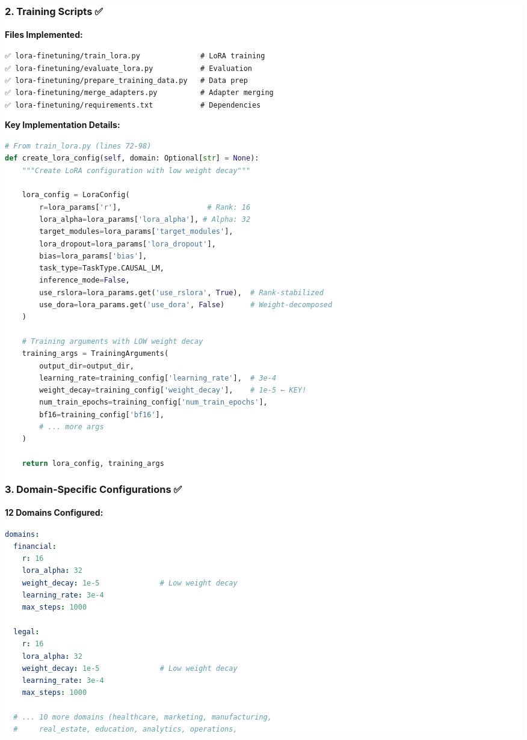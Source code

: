 ### **2. Training Scripts** ✅

**Files Implemented:**

```
✅ lora-finetuning/train_lora.py              # LoRA training
✅ lora-finetuning/evaluate_lora.py           # Evaluation
✅ lora-finetuning/prepare_training_data.py   # Data prep
✅ lora-finetuning/merge_adapters.py          # Adapter merging
✅ lora-finetuning/requirements.txt           # Dependencies
```

**Key Implementation Details:**

```python
# From train_lora.py (lines 72-98)
def create_lora_config(self, domain: Optional[str] = None):
    """Create LoRA configuration with low weight decay"""
    
    lora_config = LoraConfig(
        r=lora_params['r'],                    # Rank: 16
        lora_alpha=lora_params['lora_alpha'], # Alpha: 32
        target_modules=lora_params['target_modules'],
        lora_dropout=lora_params['lora_dropout'],
        bias=lora_params['bias'],
        task_type=TaskType.CAUSAL_LM,
        inference_mode=False,
        use_rslora=lora_params.get('use_rslora', True),  # Rank-stabilized
        use_dora=lora_params.get('use_dora', False)      # Weight-decomposed
    )
    
    # Training arguments with LOW weight decay
    training_args = TrainingArguments(
        output_dir=output_dir,
        learning_rate=training_config['learning_rate'],  # 3e-4
        weight_decay=training_config['weight_decay'],    # 1e-5 ← KEY!
        num_train_epochs=training_config['num_train_epochs'],
        bf16=training_config['bf16'],
        # ... more args
    )
    
    return lora_config, training_args
```

### **3. Domain-Specific Configurations** ✅

**12 Domains Configured:**

```yaml
domains:
  financial:
    r: 16
    lora_alpha: 32
    weight_decay: 1e-5              # Low weight decay
    learning_rate: 3e-4
    max_steps: 1000
    
  legal:
    r: 16
    lora_alpha: 32
    weight_decay: 1e-5              # Low weight decay
    learning_rate: 3e-4
    max_steps: 1000
    
  # ... 10 more domains (healthcare, marketing, manufacturing,
  #     real_estate, education, analytics, operations, 
```